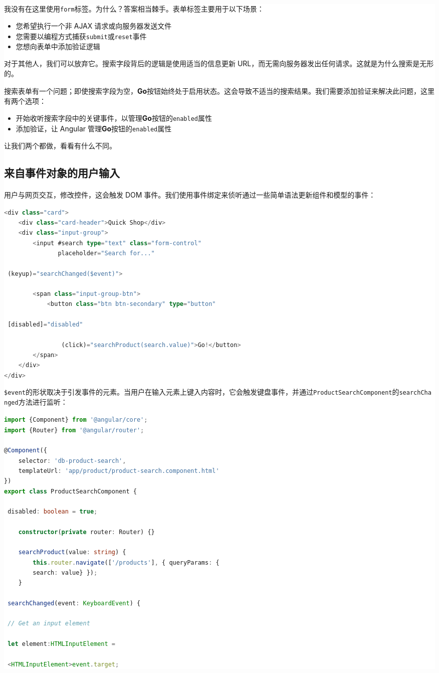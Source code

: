 我没有在这里使用`form`标签。为什么？答案相当棘手。表单标签主要用于以下场景：

*   您希望执行一个非 AJAX 请求或向服务器发送文件
*   您需要以编程方式捕获`submit`或`reset`事件
*   您想向表单中添加验证逻辑

对于其他人，我们可以放弃它。搜索字段背后的逻辑是使用适当的信息更新 URL，而无需向服务器发出任何请求。这就是为什么搜索是无形的。

搜索表单有一个问题；即使搜索字段为空，**Go**按钮始终处于启用状态。这会导致不适当的搜索结果。我们需要添加验证来解决此问题，这里有两个选项：

*   开始收听搜索字段中的关键事件，以管理**Go**按钮的`enabled`属性
*   添加验证，让 Angular 管理**Go**按钮的`enabled`属性

让我们两个都做，看看有什么不同。

## 来自事件对象的用户输入

用户与网页交互，修改控件，这会触发 DOM 事件。我们使用事件绑定来侦听通过一些简单语法更新组件和模型的事件：

```ts
<div class="card"> 
    <div class="card-header">Quick Shop</div> 
    <div class="input-group"> 
        <input #search type="text" class="form-control"     
               placeholder="Search for..."  

 (keyup)="searchChanged($event)">

        <span class="input-group-btn"> 
            <button class="btn btn-secondary" type="button"  

 [disabled]="disabled"

                (click)="searchProduct(search.value)">Go!</button> 
        </span> 
    </div> 
</div> 

```

`$event`的形状取决于引发事件的元素。当用户在输入元素上键入内容时，它会触发键盘事件，并通过`ProductSearchComponent`的`searchChanged`方法进行监听：

```ts
import {Component} from '@angular/core'; 
import {Router} from '@angular/router'; 

@Component({ 
    selector: 'db-product-search', 
    templateUrl: 'app/product/product-search.component.html' 
}) 
export class ProductSearchComponent { 

 disabled: boolean = true;

    constructor(private router: Router) {} 

    searchProduct(value: string) { 
        this.router.navigate(['/products'], { queryParams: {  
        search: value} }); 
    } 

 searchChanged(event: KeyboardEvent) { 

 // Get an input element 

 let element:HTMLInputElement = 

 <HTMLInputElement>event.target; 
```